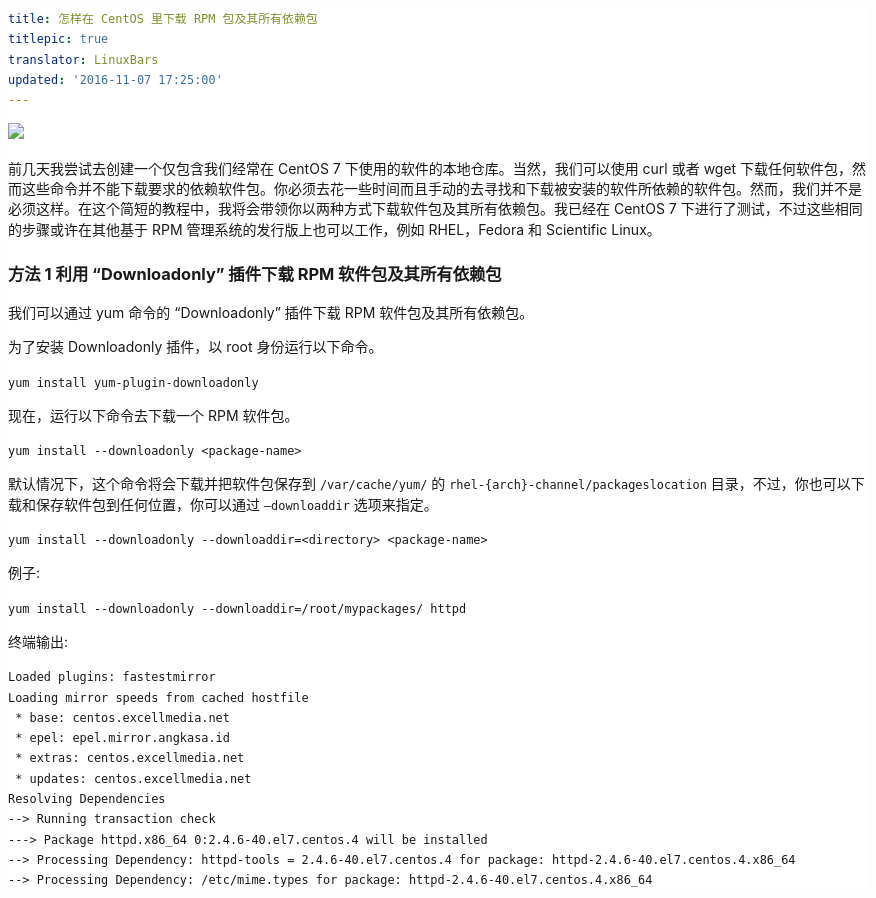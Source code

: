 ```yaml
title: 怎样在 CentOS 里下载 RPM 包及其所有依赖包
titlepic: true
translator: LinuxBars
updated: '2016-11-07 17:25:00'
---
```


![](https://img.linux.net.cn/data/attachment/album/201611/07/173052bje21e908eajj2ek.jpg)


前几天我尝试去创建一个仅包含我们经常在 CentOS 7 下使用的软件的本地仓库。当然，我们可以使用 curl 或者 wget 下载任何软件包，然而这些命令并不能下载要求的依赖软件包。你必须去花一些时间而且手动的去寻找和下载被安装的软件所依赖的软件包。然而，我们并不是必须这样。在这个简短的教程中，我将会带领你以两种方式下载软件包及其所有依赖包。我已经在 CentOS 7 下进行了测试，不过这些相同的步骤或许在其他基于 RPM 管理系统的发行版上也可以工作，例如 RHEL，Fedora 和 Scientific Linux。


### 方法 1 利用 “Downloadonly” 插件下载 RPM 软件包及其所有依赖包


我们可以通过 yum 命令的 “Downloadonly” 插件下载 RPM 软件包及其所有依赖包。


为了安装 Downloadonly 插件，以 root 身份运行以下命令。



```
yum install yum-plugin-downloadonly

```

现在，运行以下命令去下载一个 RPM 软件包。



```
yum install --downloadonly <package-name>

```

默认情况下，这个命令将会下载并把软件包保存到 `/var/cache/yum/` 的 `rhel-{arch}-channel/packageslocation` 目录，不过，你也可以下载和保存软件包到任何位置，你可以通过 `–downloaddir` 选项来指定。



```
yum install --downloadonly --downloaddir=<directory> <package-name>

```

例子:



```
yum install --downloadonly --downloaddir=/root/mypackages/ httpd

```

终端输出:



```
Loaded plugins: fastestmirror
Loading mirror speeds from cached hostfile
 * base: centos.excellmedia.net
 * epel: epel.mirror.angkasa.id
 * extras: centos.excellmedia.net
 * updates: centos.excellmedia.net
Resolving Dependencies
--> Running transaction check
---> Package httpd.x86_64 0:2.4.6-40.el7.centos.4 will be installed
--> Processing Dependency: httpd-tools = 2.4.6-40.el7.centos.4 for package: httpd-2.4.6-40.el7.centos.4.x86_64
--> Processing Dependency: /etc/mime.types for package: httpd-2.4.6-40.el7.centos.4.x86_64
```